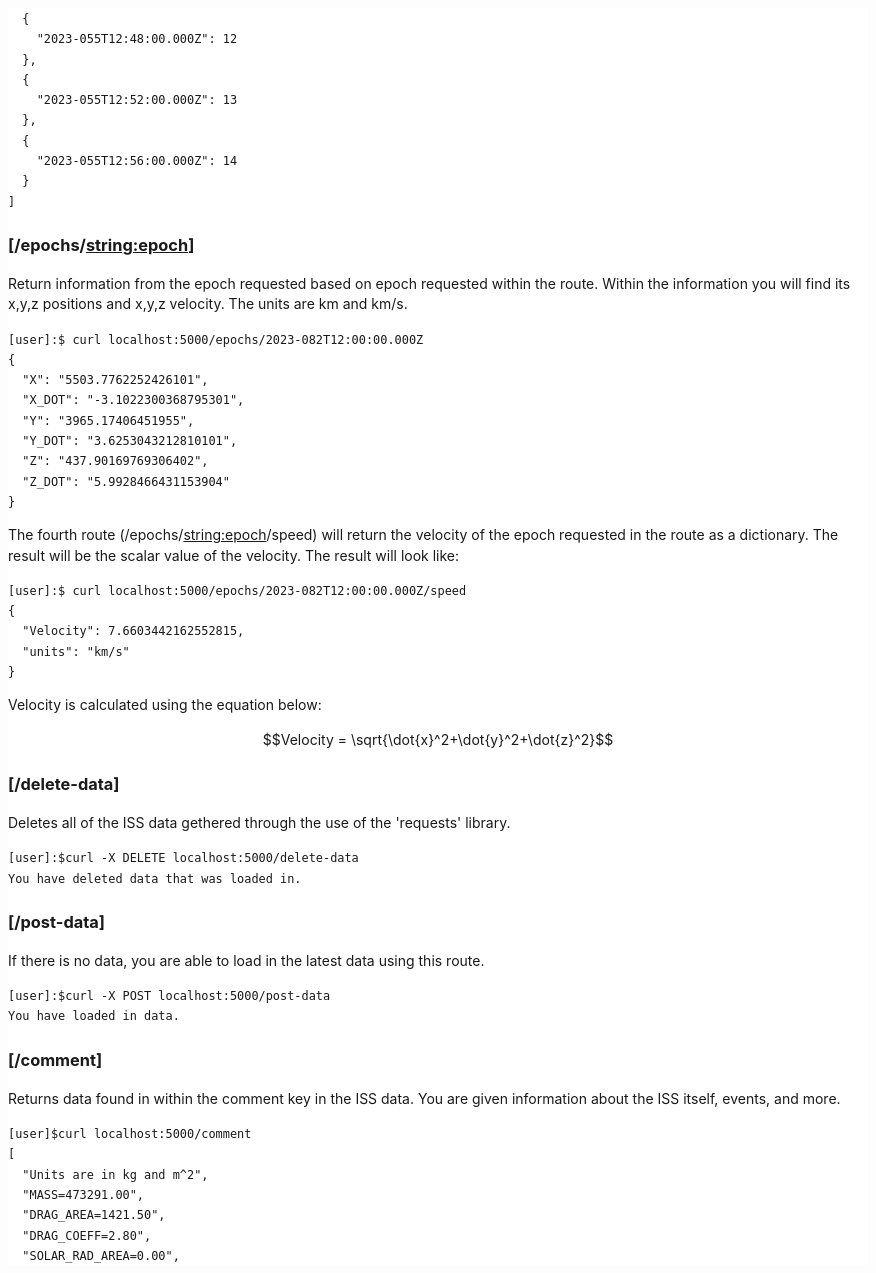 ```console
  {
    "2023-055T12:48:00.000Z": 12
  },
  {
    "2023-055T12:52:00.000Z": 13
  },
  {
    "2023-055T12:56:00.000Z": 14
  }
]
```
### [/epochs/<string:epoch>]  
Return information from the epoch requested based on epoch requested within the route. Within the information you will find its x,y,z positions and x,y,z velocity. The units are km and km/s.
```console
[user]:$ curl localhost:5000/epochs/2023-082T12:00:00.000Z
{
  "X": "5503.7762252426101",
  "X_DOT": "-3.1022300368795301",
  "Y": "3965.17406451955",
  "Y_DOT": "3.6253043212810101",
  "Z": "437.90169769306402",
  "Z_DOT": "5.9928466431153904"
}
```
The fourth route (/epochs/<string:epoch>/speed) will return the velocity of the epoch requested in the route as a dictionary. The result will be the scalar value of the velocity. The result will look like:
```console
[user]:$ curl localhost:5000/epochs/2023-082T12:00:00.000Z/speed
{
  "Velocity": 7.6603442162552815,
  "units": "km/s"
}
```
Velocity is calculated using the equation below:
```math
Velocity = \sqrt{\dot{x}^2+\dot{y}^2+\dot{z}^2}
```
### [/delete-data]
Deletes all of the ISS data gethered through the use of the 'requests' library.
```console
[user]:$curl -X DELETE localhost:5000/delete-data
You have deleted data that was loaded in.
```
### [/post-data]
If there is no data, you are able to load in the latest data using this route.
```console
[user]:$curl -X POST localhost:5000/post-data
You have loaded in data.
```
### [/comment]
Returns data found in within the comment key in the ISS data. You are given information about the ISS itself, events, and more. 
```console
[user]$curl localhost:5000/comment
[
  "Units are in kg and m^2",
  "MASS=473291.00",
  "DRAG_AREA=1421.50",
  "DRAG_COEFF=2.80",
  "SOLAR_RAD_AREA=0.00",
```